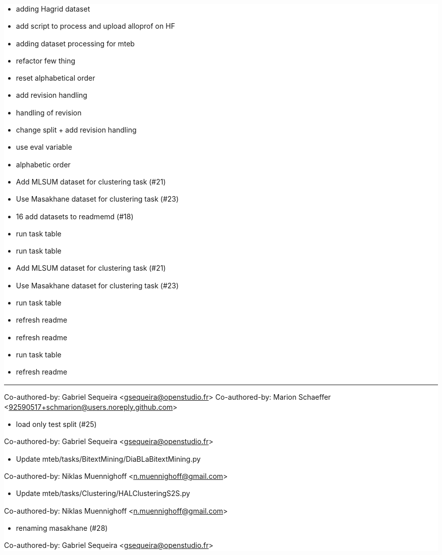 * adding Hagrid dataset

* add script to process and upload alloprof on HF

* adding dataset processing for mteb

* refactor few thing

* reset alphabetical order

* add revision handling

* handling of revision

* change split + add revision handling

* use eval variable

* alphabetic order

* Add MLSUM dataset for clustering task (#21)

* Use Masakhane dataset for clustering task (#23)

* 16 add datasets to readmemd (#18)

* run task table

* run task table

* Add MLSUM dataset for clustering task (#21)

* Use Masakhane dataset for clustering task (#23)

* run task table

* refresh readme

* refresh readme

* run task table

* refresh readme

---------

Co-authored-by: Gabriel Sequeira &lt;gsequeira@openstudio.fr&gt;
Co-authored-by: Marion Schaeffer &lt;92590517+schmarion@users.noreply.github.com&gt;

* load only test split (#25)

Co-authored-by: Gabriel Sequeira &lt;gsequeira@openstudio.fr&gt;

* Update mteb/tasks/BitextMining/DiaBLaBitextMining.py

Co-authored-by: Niklas Muennighoff &lt;n.muennighoff@gmail.com&gt;

* Update mteb/tasks/Clustering/HALClusteringS2S.py

Co-authored-by: Niklas Muennighoff &lt;n.muennighoff@gmail.com&gt;

* renaming masakhane (#28)

Co-authored-by: Gabriel Sequeira &lt;gsequeira@openstudio.fr&gt;
